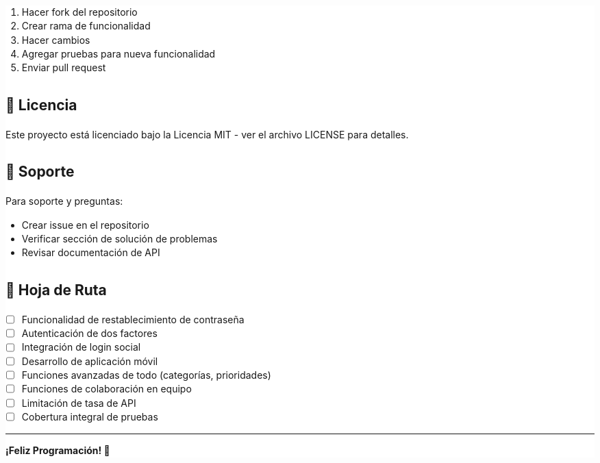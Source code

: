 1. Hacer fork del repositorio
2. Crear rama de funcionalidad
3. Hacer cambios
4. Agregar pruebas para nueva funcionalidad
5. Enviar pull request

## 📄 Licencia

Este proyecto está licenciado bajo la Licencia MIT - ver el archivo LICENSE para detalles.

## 🤝 Soporte

Para soporte y preguntas:
- Crear issue en el repositorio
- Verificar sección de solución de problemas
- Revisar documentación de API

## 🎯 Hoja de Ruta

- [ ] Funcionalidad de restablecimiento de contraseña
- [ ] Autenticación de dos factores
- [ ] Integración de login social
- [ ] Desarrollo de aplicación móvil
- [ ] Funciones avanzadas de todo (categorías, prioridades)
- [ ] Funciones de colaboración en equipo
- [ ] Limitación de tasa de API
- [ ] Cobertura integral de pruebas

---

**¡Feliz Programación! 🎉**

